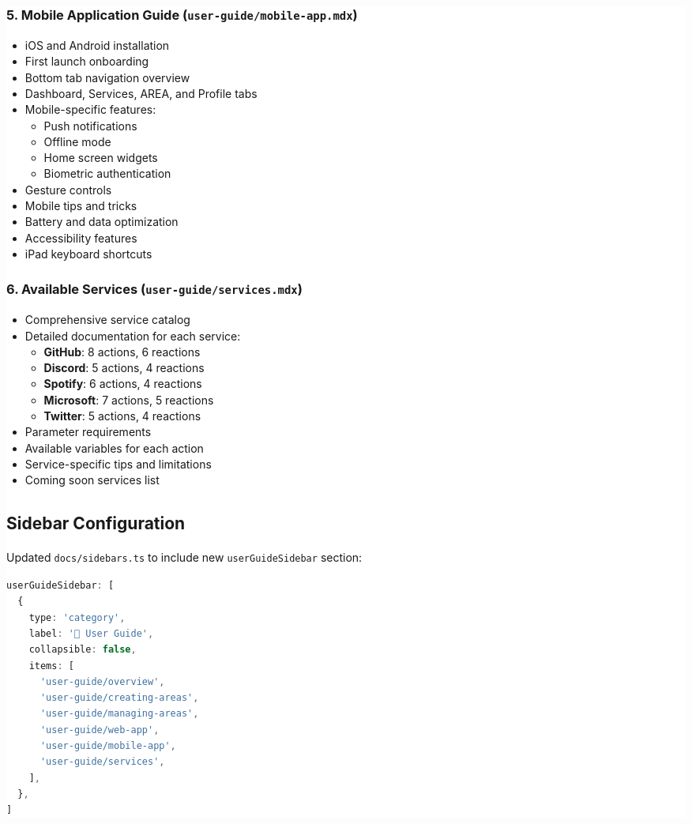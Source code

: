 ### 5. Mobile Application Guide (`user-guide/mobile-app.mdx`)
- iOS and Android installation
- First launch onboarding
- Bottom tab navigation overview
- Dashboard, Services, AREA, and Profile tabs
- Mobile-specific features:
  - Push notifications
  - Offline mode
  - Home screen widgets
  - Biometric authentication
- Gesture controls
- Mobile tips and tricks
- Battery and data optimization
- Accessibility features
- iPad keyboard shortcuts

### 6. Available Services (`user-guide/services.mdx`)
- Comprehensive service catalog
- Detailed documentation for each service:
  - **GitHub**: 8 actions, 6 reactions
  - **Discord**: 5 actions, 4 reactions
  - **Spotify**: 6 actions, 4 reactions
  - **Microsoft**: 7 actions, 5 reactions
  - **Twitter**: 5 actions, 4 reactions
- Parameter requirements
- Available variables for each action
- Service-specific tips and limitations
- Coming soon services list

## Sidebar Configuration

Updated `docs/sidebars.ts` to include new `userGuideSidebar` section:
```typescript
userGuideSidebar: [
  {
    type: 'category',
    label: '👤 User Guide',
    collapsible: false,
    items: [
      'user-guide/overview',
      'user-guide/creating-areas',
      'user-guide/managing-areas',
      'user-guide/web-app',
      'user-guide/mobile-app',
      'user-guide/services',
    ],
  },
]
```
